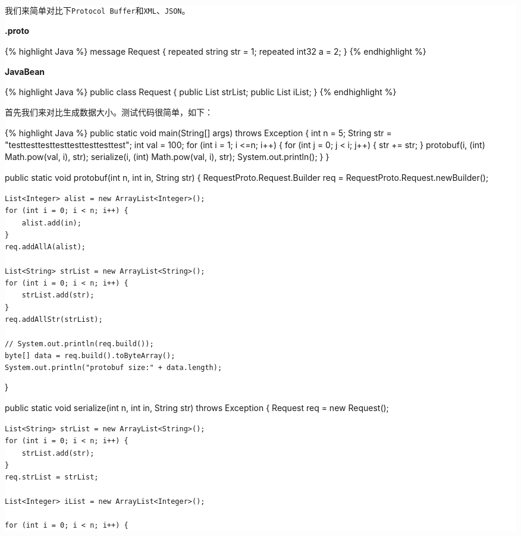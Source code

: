 我们来简单对比下`Protocol Buffer`和`XML`、`JSON`。

**.proto**

{% highlight Java %}
message Request {
  repeated string str = 1;
  repeated int32 a = 2;
}
{% endhighlight %}


**JavaBean**

{% highlight Java %}
public class Request {
	public List<String> strList;
	public List<Integer> iList;
}
{% endhighlight %}

首先我们来对比生成数据大小。测试代码很简单，如下：

{% highlight Java %}
public static void main(String[] args) throws Exception {
    int n = 5;
    String str = "testtesttesttesttesttesttesttest";
    int val = 100;
    for (int i = 1; i <=n; i++) {
        for (int j = 0; j < i; j++) {
            str += str;
        }
        protobuf(i, (int) Math.pow(val, i), str);
        serialize(i, (int) Math.pow(val, i), str);
        System.out.println();
    }
}

public static void protobuf(int n, int in, String str) {
    RequestProto.Request.Builder req = RequestProto.Request.newBuilder();

    List<Integer> alist = new ArrayList<Integer>();
    for (int i = 0; i < n; i++) {
        alist.add(in);
    }
    req.addAllA(alist);

    List<String> strList = new ArrayList<String>();
    for (int i = 0; i < n; i++) {
        strList.add(str);
    }
    req.addAllStr(strList);

    // System.out.println(req.build());
    byte[] data = req.build().toByteArray();
    System.out.println("protobuf size:" + data.length);
}

public static void serialize(int n, int in, String str) throws Exception {
    Request req = new Request();

    List<String> strList = new ArrayList<String>();
    for (int i = 0; i < n; i++) {
        strList.add(str);
    }
    req.strList = strList;

    List<Integer> iList = new ArrayList<Integer>();

    for (int i = 0; i < n; i++) {